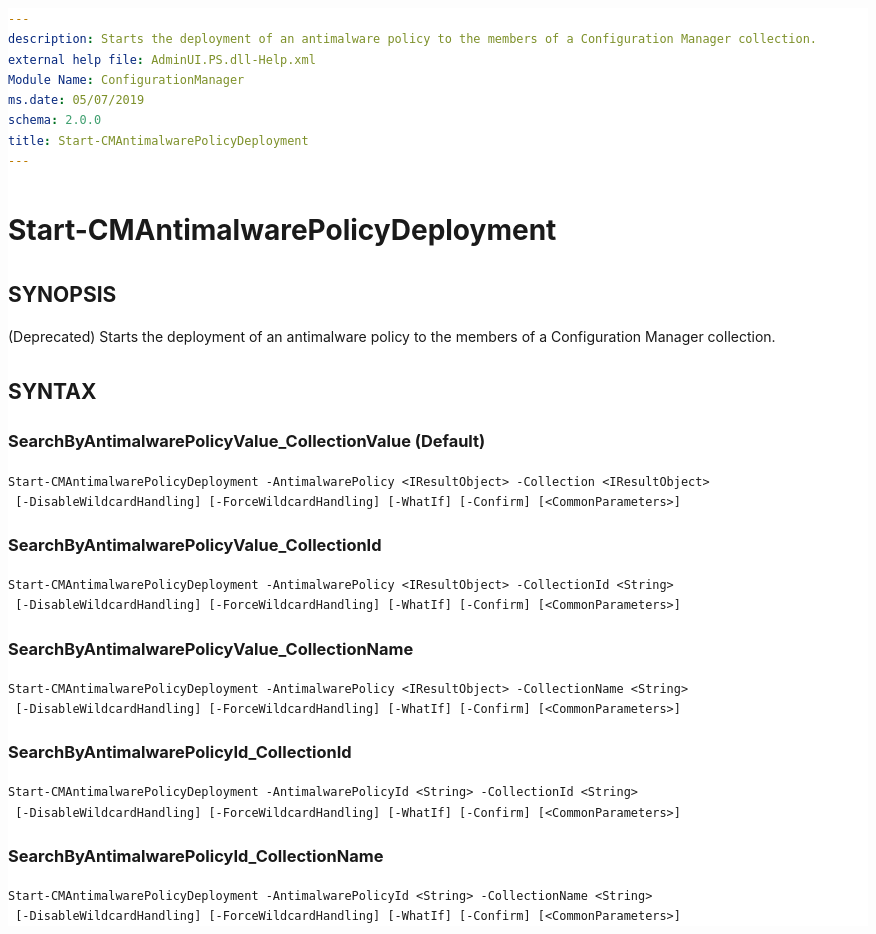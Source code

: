 ```yaml
---
description: Starts the deployment of an antimalware policy to the members of a Configuration Manager collection.
external help file: AdminUI.PS.dll-Help.xml
Module Name: ConfigurationManager
ms.date: 05/07/2019
schema: 2.0.0
title: Start-CMAntimalwarePolicyDeployment
---
```


# Start-CMAntimalwarePolicyDeployment

## SYNOPSIS
(Deprecated) Starts the deployment of an antimalware policy to the members of a Configuration Manager collection.

## SYNTAX

### SearchByAntimalwarePolicyValue_CollectionValue (Default)
```
Start-CMAntimalwarePolicyDeployment -AntimalwarePolicy <IResultObject> -Collection <IResultObject>
 [-DisableWildcardHandling] [-ForceWildcardHandling] [-WhatIf] [-Confirm] [<CommonParameters>]
```

### SearchByAntimalwarePolicyValue_CollectionId
```
Start-CMAntimalwarePolicyDeployment -AntimalwarePolicy <IResultObject> -CollectionId <String>
 [-DisableWildcardHandling] [-ForceWildcardHandling] [-WhatIf] [-Confirm] [<CommonParameters>]
```

### SearchByAntimalwarePolicyValue_CollectionName
```
Start-CMAntimalwarePolicyDeployment -AntimalwarePolicy <IResultObject> -CollectionName <String>
 [-DisableWildcardHandling] [-ForceWildcardHandling] [-WhatIf] [-Confirm] [<CommonParameters>]
```

### SearchByAntimalwarePolicyId_CollectionId
```
Start-CMAntimalwarePolicyDeployment -AntimalwarePolicyId <String> -CollectionId <String>
 [-DisableWildcardHandling] [-ForceWildcardHandling] [-WhatIf] [-Confirm] [<CommonParameters>]
```

### SearchByAntimalwarePolicyId_CollectionName
```
Start-CMAntimalwarePolicyDeployment -AntimalwarePolicyId <String> -CollectionName <String>
 [-DisableWildcardHandling] [-ForceWildcardHandling] [-WhatIf] [-Confirm] [<CommonParameters>]
```
